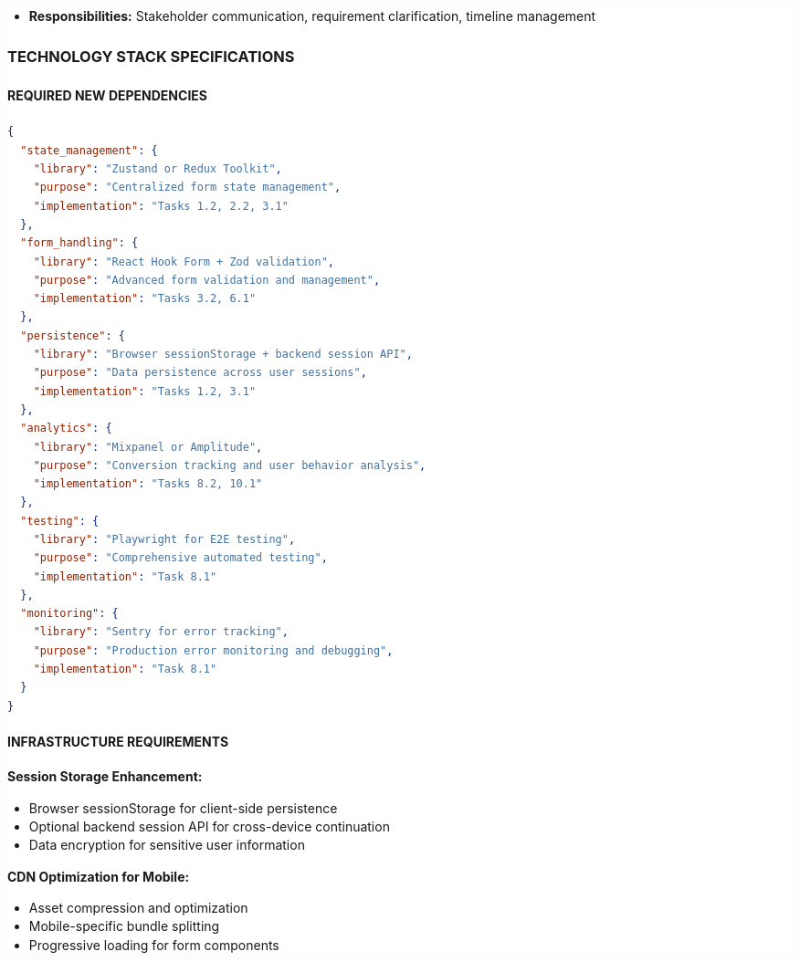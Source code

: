- **Responsibilities:** Stakeholder communication, requirement clarification, timeline management

### TECHNOLOGY STACK SPECIFICATIONS

#### REQUIRED NEW DEPENDENCIES

```json
{
  "state_management": {
    "library": "Zustand or Redux Toolkit",
    "purpose": "Centralized form state management",
    "implementation": "Tasks 1.2, 2.2, 3.1"
  },
  "form_handling": {
    "library": "React Hook Form + Zod validation",
    "purpose": "Advanced form validation and management",
    "implementation": "Tasks 3.2, 6.1"
  },
  "persistence": {
    "library": "Browser sessionStorage + backend session API",
    "purpose": "Data persistence across user sessions",
    "implementation": "Tasks 1.2, 3.1"
  },
  "analytics": {
    "library": "Mixpanel or Amplitude",
    "purpose": "Conversion tracking and user behavior analysis",
    "implementation": "Tasks 8.2, 10.1"
  },
  "testing": {
    "library": "Playwright for E2E testing",
    "purpose": "Comprehensive automated testing",
    "implementation": "Task 8.1"
  },
  "monitoring": {
    "library": "Sentry for error tracking",
    "purpose": "Production error monitoring and debugging",
    "implementation": "Task 8.1"
  }
}
```

#### INFRASTRUCTURE REQUIREMENTS

**Session Storage Enhancement:**

- Browser sessionStorage for client-side persistence
- Optional backend session API for cross-device continuation
- Data encryption for sensitive user information

**CDN Optimization for Mobile:**

- Asset compression and optimization
- Mobile-specific bundle splitting
- Progressive loading for form components
